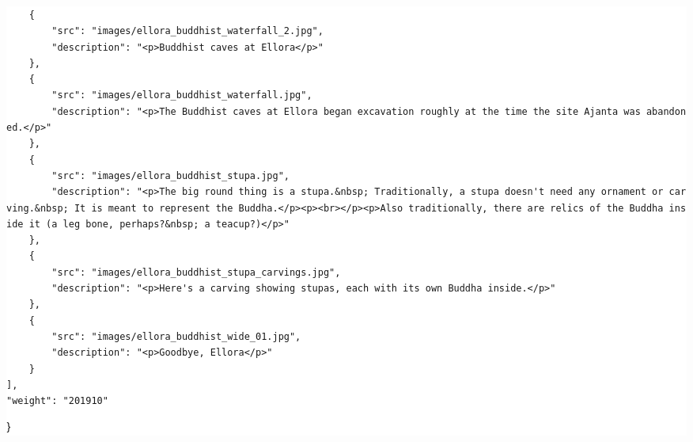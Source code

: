         {
            "src": "images/ellora_buddhist_waterfall_2.jpg",
            "description": "<p>Buddhist caves at Ellora</p>"
        },
        {
            "src": "images/ellora_buddhist_waterfall.jpg",
            "description": "<p>The Buddhist caves at Ellora began excavation roughly at the time the site Ajanta was abandoned.</p>"
        },
        {
            "src": "images/ellora_buddhist_stupa.jpg",
            "description": "<p>The big round thing is a stupa.&nbsp; Traditionally, a stupa doesn't need any ornament or carving.&nbsp; It is meant to represent the Buddha.</p><p><br></p><p>Also traditionally, there are relics of the Buddha inside it (a leg bone, perhaps?&nbsp; a teacup?)</p>"
        },
        {
            "src": "images/ellora_buddhist_stupa_carvings.jpg",
            "description": "<p>Here's a carving showing stupas, each with its own Buddha inside.</p>"
        },
        {
            "src": "images/ellora_buddhist_wide_01.jpg",
            "description": "<p>Goodbye, Ellora</p>"
        }
    ],
    "weight": "201910"
}